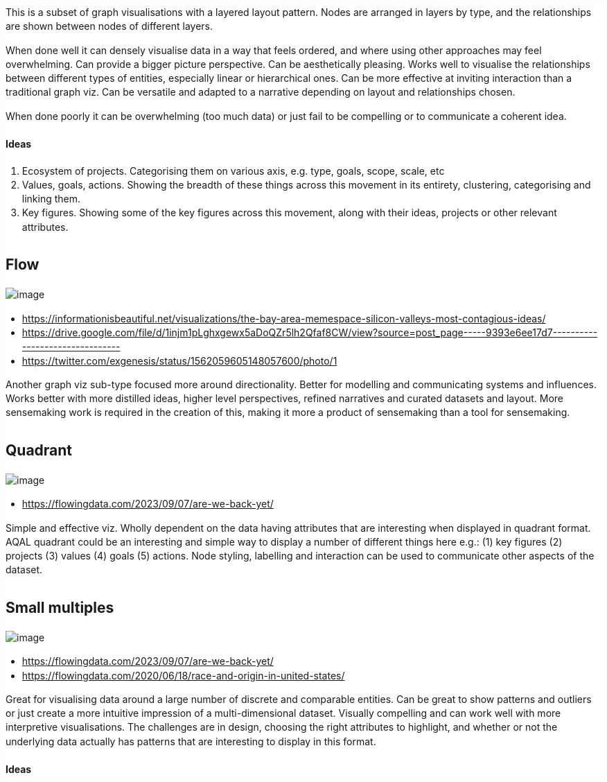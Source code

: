 This is a subset of graph visualisations with a layered layout pattern. Nodes are arranged in layers by type, and the relationships are shown between nodes of different layers.

When done well it can densely visualise data in a way that feels ordered, and where using other approaches may feel overwhelming. Can provide a bigger picture perspective. Can be aesthetically pleasing. Works well to visualise the relationships between different types of entities, especially linear or hierarchical ones. Can be more effective at inviting interaction than a traditional graph viz. Can be versatile and adapted to a narrative depending on layout and relationships chosen.

When done poorly it can be overwhelming (too much data) or just fail to be compelling or to communicate a coherent idea.
#### Ideas
1. Ecosystem of projects. Categorising them on various axis, e.g. type, goals, scope, scale, etc
2. Values, goals, actions. Showing the breadth of these things across this movement in its entirety, clustering, categorising and linking them.
3. Key figures. Showing some of the key figures across this movement, along with their ideas, projects or other relevant attributes.

## Flow

![image](https://github.com/life-itself/community/assets/960919/b3718442-d7e0-4534-844b-96a3dcb410ae)

- https://informationisbeautiful.net/visualizations/the-bay-area-memespace-silicon-valleys-most-contagious-ideas/
- https://drive.google.com/file/d/1injm1pLghxgewx5aDoQZr5lh2Qfaf8CW/view?source=post_page-----9393e6ee17d7--------------------------------
- https://twitter.com/exgenesis/status/1562059605148057600/photo/1

Another graph viz sub-type focused more around directionality. Better for modelling and communicating systems and influences. Works better with more distilled ideas, higher level perspectives, refined narratives and curated datasets and layout. More sensemaking work is required in the creation of this, making it more a product of sensemaking than a tool for sensemaking.
## Quadrant

![image](https://github.com/life-itself/community/assets/960919/fbc65c81-574c-4e93-87ba-44c11d7af2b4)

- https://flowingdata.com/2023/09/07/are-we-back-yet/

Simple and effective viz. Wholly dependent on the data having attributes that are interesting when displayed in quadrant format. AQAL quadrant could be an interesting and simple way to display a number of different things here e.g.: (1) key figures (2) projects (3) values (4) goals (5) actions. Node styling, labelling and interaction can be used to communicate other aspects of the dataset.

## Small multiples

![image](https://github.com/life-itself/community/assets/960919/4f562457-39c0-4782-b475-b559324e5b52)

- https://flowingdata.com/2023/09/07/are-we-back-yet/
- https://flowingdata.com/2020/06/18/race-and-origin-in-united-states/

Great for visualising data around a large number of discrete and comparable entities. Can be great to show patterns and outliers or just create a more intuitive impression of a multi-dimensional dataset. Visually compelling and can work well with more interpretive visualisations. The challenges are in design, choosing the right attributes to highlight, and whether or not the underlying data actually has patterns that are interesting to display in this format.
#### Ideas
